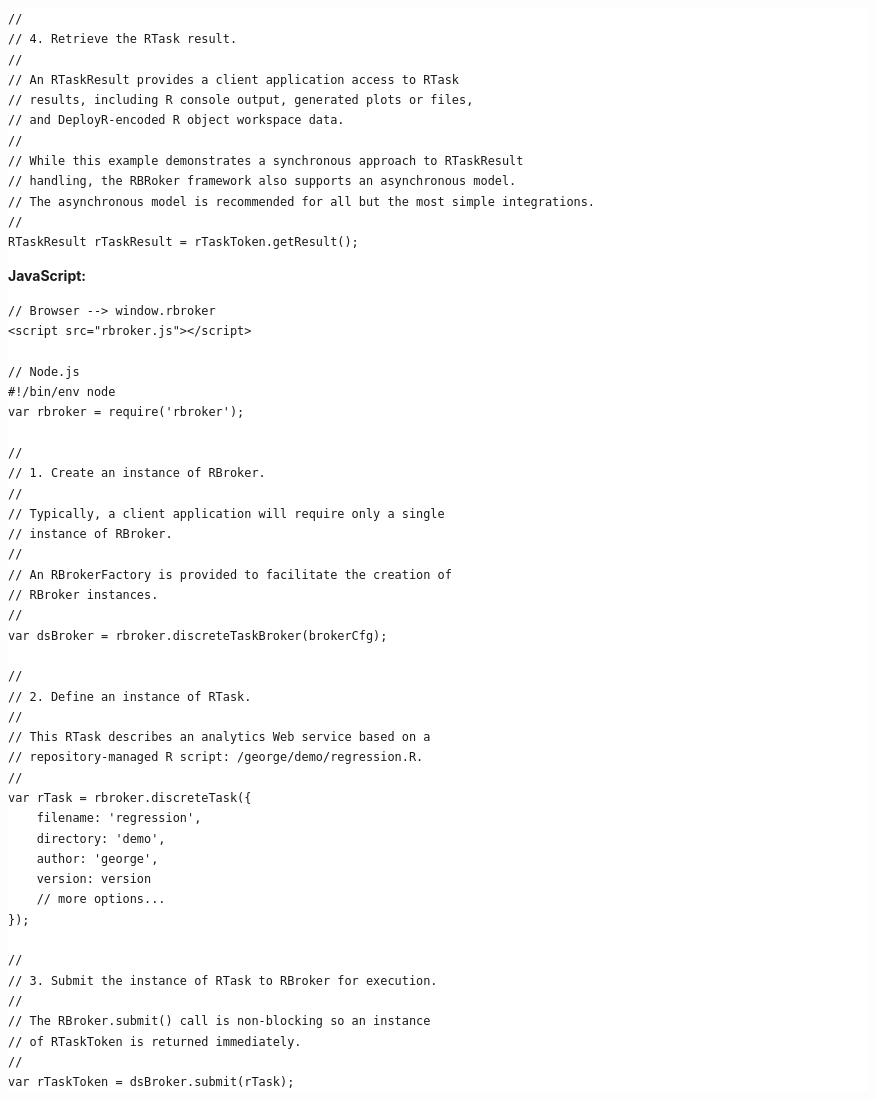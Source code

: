     //
    // 4. Retrieve the RTask result.
    // 
    // An RTaskResult provides a client application access to RTask
    // results, including R console output, generated plots or files,
    // and DeployR-encoded R object workspace data.
    //
    // While this example demonstrates a synchronous approach to RTaskResult
    // handling, the RBRoker framework also supports an asynchronous model.
    // The asynchronous model is recommended for all but the most simple integrations.
    //
    RTaskResult rTaskResult = rTaskToken.getResult();

**JavaScript:**

    // Browser --> window.rbroker
    <script src="rbroker.js"></script>

    // Node.js
    #!/bin/env node
    var rbroker = require('rbroker');

    //
    // 1. Create an instance of RBroker.
    //
    // Typically, a client application will require only a single
    // instance of RBroker.
    //
    // An RBrokerFactory is provided to facilitate the creation of
    // RBroker instances.
    //
    var dsBroker = rbroker.discreteTaskBroker(brokerCfg);

    //
    // 2. Define an instance of RTask.
    //
    // This RTask describes an analytics Web service based on a
    // repository-managed R script: /george/demo/regression.R.
    //
    var rTask = rbroker.discreteTask({ 
        filename: 'regression',
        directory: 'demo',
        author: 'george',
        version: version
        // more options...
    });

    //
    // 3. Submit the instance of RTask to RBroker for execution.
    //
    // The RBroker.submit() call is non-blocking so an instance
    // of RTaskToken is returned immediately.
    //
    var rTaskToken = dsBroker.submit(rTask);
